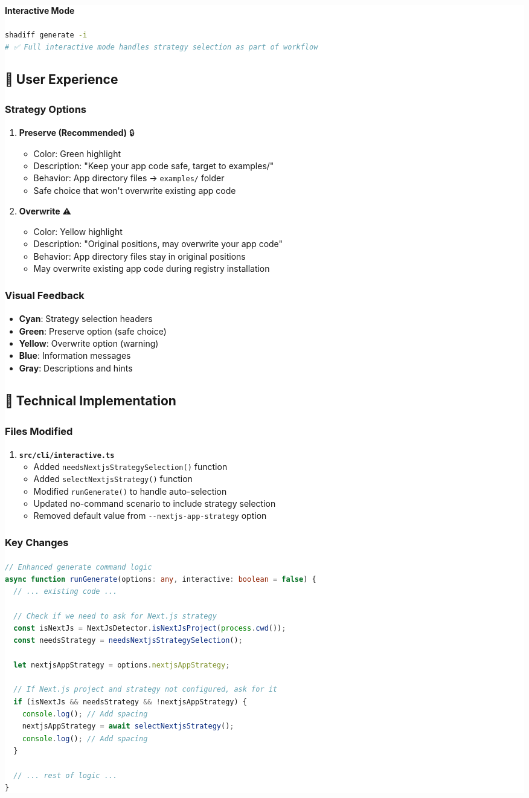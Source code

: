 #### Interactive Mode

```bash
shadiff generate -i
# ✅ Full interactive mode handles strategy selection as part of workflow
```

## 🎯 **User Experience**

### **Strategy Options**

1. **Preserve (Recommended)** 🔒
   - Color: Green highlight
   - Description: "Keep your app code safe, target to examples/"
   - Behavior: App directory files → `examples/` folder
   - Safe choice that won't overwrite existing app code

2. **Overwrite** ⚠️
   - Color: Yellow highlight  
   - Description: "Original positions, may overwrite your app code"
   - Behavior: App directory files stay in original positions
   - May overwrite existing app code during registry installation

### **Visual Feedback**

- **Cyan**: Strategy selection headers
- **Green**: Preserve option (safe choice)
- **Yellow**: Overwrite option (warning)
- **Blue**: Information messages
- **Gray**: Descriptions and hints

## 🔧 **Technical Implementation**

### **Files Modified**

1. **`src/cli/interactive.ts`**
   - Added `needsNextjsStrategySelection()` function
   - Added `selectNextjsStrategy()` function
   - Modified `runGenerate()` to handle auto-selection
   - Updated no-command scenario to include strategy selection
   - Removed default value from `--nextjs-app-strategy` option

### **Key Changes**

```typescript
// Enhanced generate command logic
async function runGenerate(options: any, interactive: boolean = false) {
  // ... existing code ...
  
  // Check if we need to ask for Next.js strategy
  const isNextJs = NextJsDetector.isNextJsProject(process.cwd());
  const needsStrategy = needsNextjsStrategySelection();
  
  let nextjsAppStrategy = options.nextjsAppStrategy;
  
  // If Next.js project and strategy not configured, ask for it
  if (isNextJs && needsStrategy && !nextjsAppStrategy) {
    console.log(); // Add spacing
    nextjsAppStrategy = await selectNextjsStrategy();
    console.log(); // Add spacing
  }
  
  // ... rest of logic ...
}
```